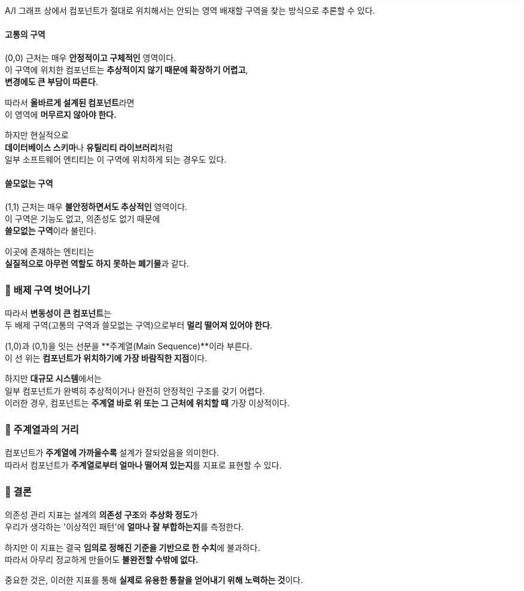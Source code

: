 A/I 그래프 상에서 컴포넌트가 절대로 위치해서는 안되는 영역 배재할 구역을 찾는 방식으로 추론할 수 있다.

 #### 고통의 구역
(0,0) 근처는 매우 **안정적이고 구체적인** 영역이다.  
이 구역에 위치한 컴포넌트는 **추상적이지 않기 때문에 확장하기 어렵고**,  
**변경에도 큰 부담이 따른다**.  

따라서 **올바르게 설계된 컴포넌트**라면  
이 영역에 **머무르지 않아야 한다.**

하지만 현실적으로  
**데이터베이스 스키마**나 **유틸리티 라이브러리**처럼  
일부 소프트웨어 엔티티는 이 구역에 위치하게 되는 경우도 있다.

#### 쓸모없는 구역
(1,1) 근처는 매우 **불안정하면서도 추상적인** 영역이다.  
이 구역은 기능도 없고, 의존성도 없기 때문에  
**쓸모없는 구역**이라 불린다.

이곳에 존재하는 엔티티는  
**실질적으로 아무런 역할도 하지 못하는 폐기물**과 같다.

### 📘 배제 구역 벗어나기
따라서 **변동성이 큰 컴포넌트**는  
두 배제 구역(고통의 구역과 쓸모없는 구역)으로부터 **멀리 떨어져 있어야 한다**.

(1,0)과 (0,1)을 잇는 선분을 **주계열(Main Sequence)**이라 부른다.  
이 선 위는 **컴포넌트가 위치하기에 가장 바람직한 지점**이다.

하지만 **대규모 시스템**에서는  
일부 컴포넌트가 완벽히 추상적이거나 완전히 안정적인 구조를 갖기 어렵다.  
이러한 경우, 컴포넌트는 **주계열 바로 위 또는 그 근처에 위치할 때** 가장 이상적이다.

### 📘 주계열과의 거리
컴포넌트가 **주계열에 가까울수록** 설계가 잘되었음을 의미한다.  
따라서 컴포넌트가 **주계열로부터 얼마나 떨어져 있는지**를 지표로 표현할 수 있다.

### 📘 결론
의존성 관리 지표는 설계의 **의존성 구조**와 **추상화 정도**가  
우리가 생각하는 '이상적인 패턴'에 **얼마나 잘 부합하는지**를 측정한다.

하지만 이 지표는 결국 **임의로 정해진 기준을 기반으로 한 수치**에 불과하다.  
따라서 아무리 정교하게 만들어도 **불완전할 수밖에 없다.**

중요한 것은, 이러한 지표를 통해 **실제로 유용한 통찰을 얻어내기 위해 노력하는 것**이다.
